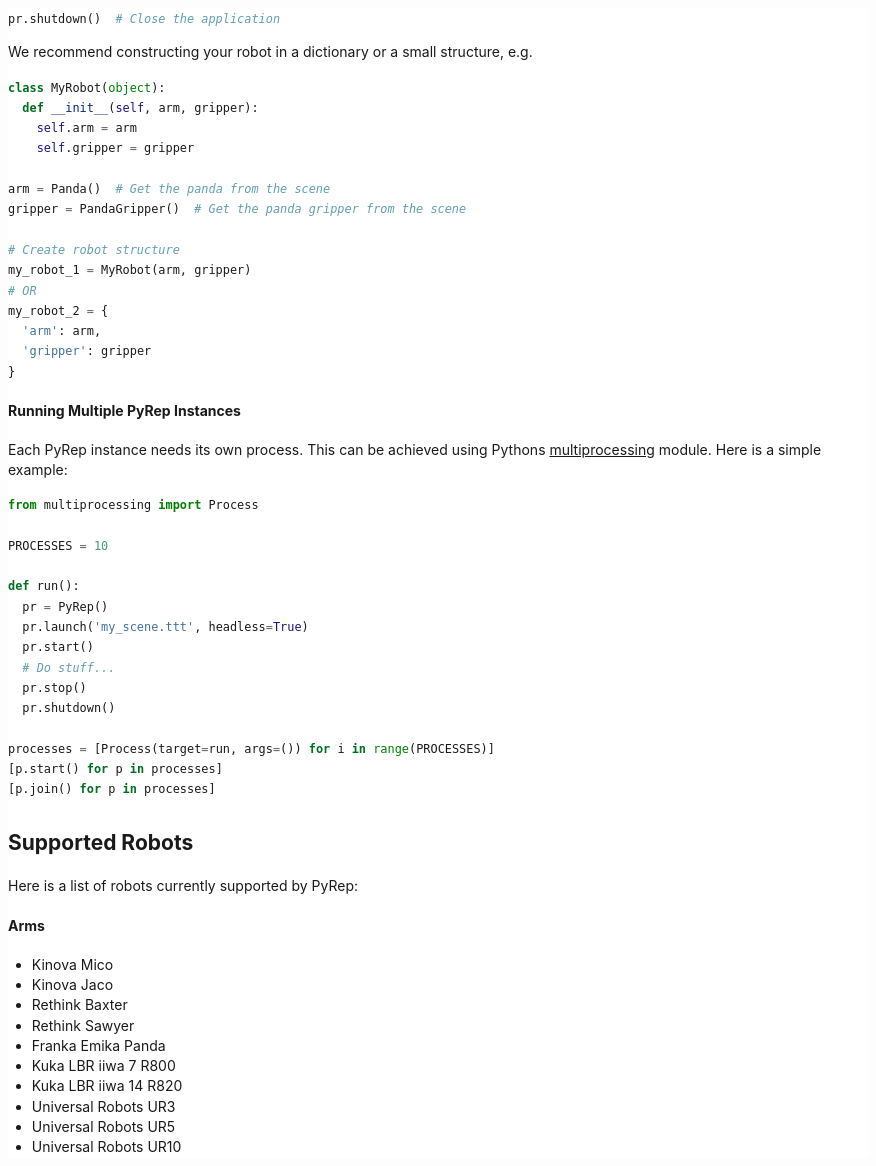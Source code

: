 ```python
pr.shutdown()  # Close the application
```

We recommend constructing your robot in a dictionary or a small structure, e.g.


```python
class MyRobot(object):
  def __init__(self, arm, gripper):
    self.arm = arm
    self.gripper = gripper

arm = Panda()  # Get the panda from the scene
gripper = PandaGripper()  # Get the panda gripper from the scene

# Create robot structure
my_robot_1 = MyRobot(arm, gripper)
# OR
my_robot_2 = {
  'arm': arm,
  'gripper': gripper
}
```

#### Running Multiple PyRep Instances

Each PyRep instance needs its own process. This can be achieved using Pythons [multiprocessing](https://docs.python.org/3.6/library/multiprocessing.html) module. Here is a simple example:

```python
from multiprocessing import Process

PROCESSES = 10

def run():
  pr = PyRep()
  pr.launch('my_scene.ttt', headless=True)
  pr.start()
  # Do stuff...
  pr.stop()
  pr.shutdown()

processes = [Process(target=run, args=()) for i in range(PROCESSES)]
[p.start() for p in processes]
[p.join() for p in processes]
```

## Supported Robots

Here is a list of robots currently supported by PyRep:

#### Arms

- Kinova Mico
- Kinova Jaco
- Rethink Baxter
- Rethink Sawyer
- Franka Emika Panda
- Kuka LBR iiwa 7 R800
- Kuka LBR iiwa 14 R820
- Universal Robots UR3
- Universal Robots UR5
- Universal Robots UR10
